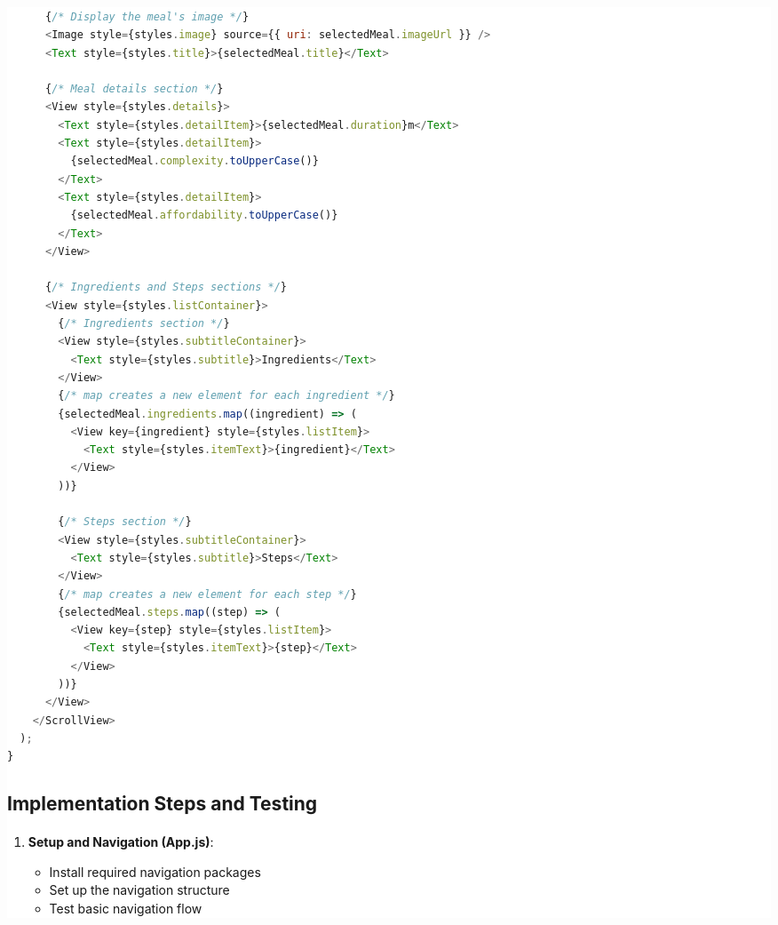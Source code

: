 ```javascript
      {/* Display the meal's image */}
      <Image style={styles.image} source={{ uri: selectedMeal.imageUrl }} />
      <Text style={styles.title}>{selectedMeal.title}</Text>

      {/* Meal details section */}
      <View style={styles.details}>
        <Text style={styles.detailItem}>{selectedMeal.duration}m</Text>
        <Text style={styles.detailItem}>
          {selectedMeal.complexity.toUpperCase()}
        </Text>
        <Text style={styles.detailItem}>
          {selectedMeal.affordability.toUpperCase()}
        </Text>
      </View>

      {/* Ingredients and Steps sections */}
      <View style={styles.listContainer}>
        {/* Ingredients section */}
        <View style={styles.subtitleContainer}>
          <Text style={styles.subtitle}>Ingredients</Text>
        </View>
        {/* map creates a new element for each ingredient */}
        {selectedMeal.ingredients.map((ingredient) => (
          <View key={ingredient} style={styles.listItem}>
            <Text style={styles.itemText}>{ingredient}</Text>
          </View>
        ))}

        {/* Steps section */}
        <View style={styles.subtitleContainer}>
          <Text style={styles.subtitle}>Steps</Text>
        </View>
        {/* map creates a new element for each step */}
        {selectedMeal.steps.map((step) => (
          <View key={step} style={styles.listItem}>
            <Text style={styles.itemText}>{step}</Text>
          </View>
        ))}
      </View>
    </ScrollView>
  );
}
```

## Implementation Steps and Testing

1. **Setup and Navigation (App.js)**:

   - Install required navigation packages
   - Set up the navigation structure
   - Test basic navigation flow
